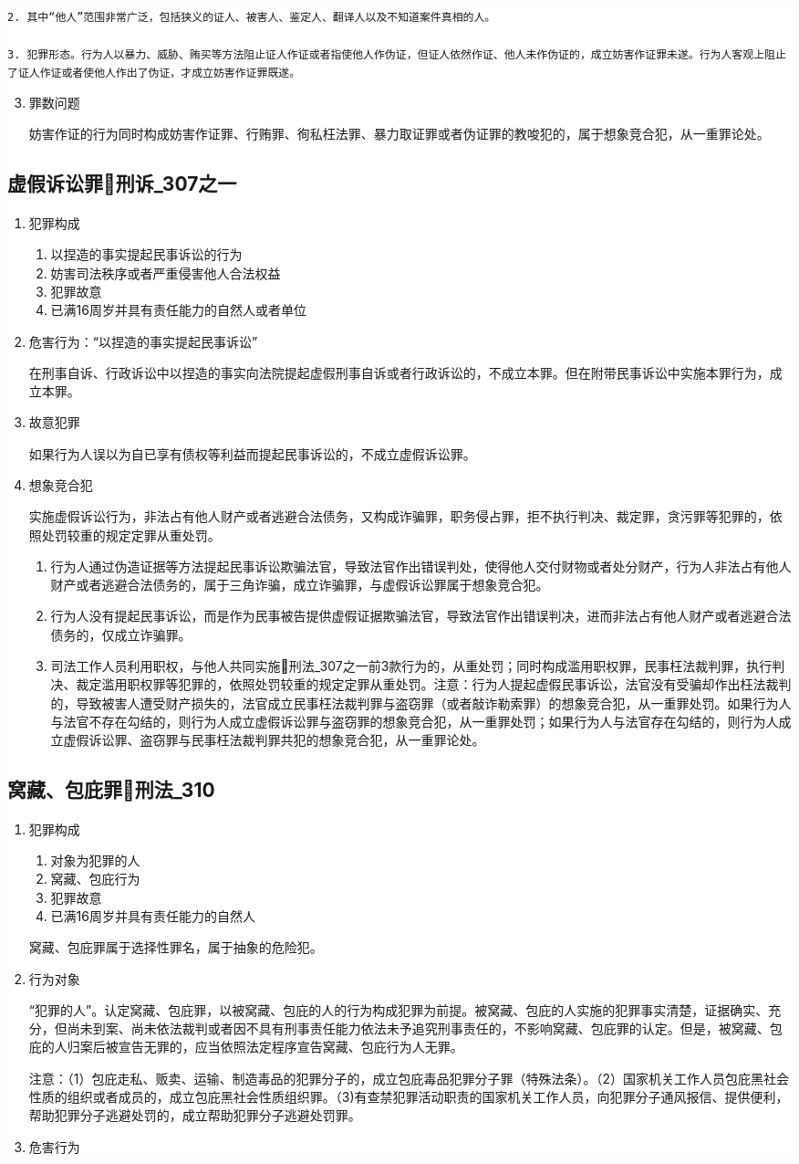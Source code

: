    2. 其中“他人”范围非常广泛，包括狭义的证人、被害人、鉴定人、翻译人以及不知道案件真相的人。

    3. 犯罪形态。行为人以暴力、威胁、贿买等方法阻止证人作证或者指使他人作伪证，但证人依然作证、他人未作伪证的，成立妨害作证罪未遂。行为人客观上阻止了证人作证或者使他人作出了伪证，才成立妨害作证罪既遂。

3. 罪数问题

    妨害作证的行为同时构成妨害作证罪、行贿罪、徇私枉法罪、暴力取证罪或者伪证罪的教唆犯的，属于想象竞合犯，从一重罪论处。


## 虚假诉讼罪🚪刑诉_307之一

1. 犯罪构成
    1. 以捏造的事实提起民事诉讼的行为
    2. 妨害司法秩序或者严重侵害他人合法权益
    3. 犯罪故意
    4. 已满16周岁并具有责任能力的自然人或者单位

1. 危害行为：“以捏造的事实提起民事诉讼”

    在刑事自诉、行政诉讼中以捏造的事实向法院提起虚假刑事自诉或者行政诉讼的，不成立本罪。但在附带民事诉讼中实施本罪行为，成立本罪。

2. 故意犯罪

    如果行为人误以为自已享有债权等利益而提起民事诉讼的，不成立虚假诉讼罪。

3. 想象竞合犯

    实施虚假诉讼行为，非法占有他人财产或者逃避合法债务，又构成诈骗罪，职务侵占罪，拒不执行判决、裁定罪，贪污罪等犯罪的，依照处罚较重的规定定罪从重处罚。

    1. 行为人通过伪造证据等方法提起民事诉讼欺骗法官，导致法官作出错误判处，使得他人交付财物或者处分财产，行为人非法占有他人财产或者逃避合法债务的，属于三角诈骗，成立诈骗罪，与虚假诉讼罪属于想象竞合犯。

    2. 行为人没有提起民事诉讼，而是作为民事被告提供虚假证据欺骗法官，导致法官作出错误判决，进而非法占有他人财产或者逃避合法债务的，仅成立诈骗罪。

    3. 司法工作人员利用职权，与他人共同实施🚪刑法_307之一前3款行为的，从重处罚；同时构成滥用职权罪，民事枉法裁判罪，执行判决、裁定滥用职权罪等犯罪的，依照处罚较重的规定定罪从重处罚。注意：行为人提起虚假民事诉讼，法官没有受骗却作出枉法裁判的，导致被害人遭受财产损失的，法官成立民事枉法裁判罪与盗窃罪（或者敲诈勒索罪）的想象竞合犯，从一重罪处罚。如果行为人与法官不存在勾结的，则行为人成立虚假诉讼罪与盗窃罪的想象竞合犯，从一重罪处罚；如果行为人与法官存在勾结的，则行为人成立虚假诉讼罪、盗窃罪与民事枉法裁判罪共犯的想象竞合犯，从一重罪论处。


## 窝藏、包庇罪🚪刑法_310

1. 犯罪构成
    1. 对象为犯罪的人
    2. 窝藏、包庇行为
    3. 犯罪故意
    4. 已满16周岁并具有责任能力的自然人

    窝藏、包庇罪属于选择性罪名，属于抽象的危险犯。


1. 行为对象

    “犯罪的人”。认定窝藏、包庇罪，以被窝藏、包庇的人的行为构成犯罪为前提。被窝藏、包庇的人实施的犯罪事实清楚，证据确实、充分，但尚未到案、尚未依法裁判或者因不具有刑事责任能力依法未予追究刑事责任的，不影响窝藏、包庇罪的认定。但是，被窝藏、包庇的人归案后被宣告无罪的，应当依照法定程序宣告窝藏、包庇行为人无罪。

    注意：（1）包庇走私、贩卖、运输、制造毒品的犯罪分子的，成立包庇毒品犯罪分子罪（特殊法条）。（2）国家机关工作人员包庇黑社会性质的组织或者成员的，成立包庇黑社会性质组织罪。（3)有查禁犯罪活动职责的国家机关工作人员，向犯罪分子通风报信、提供便利，帮助犯罪分子逃避处罚的，成立帮助犯罪分子逃避处罚罪。

2. 危害行为
